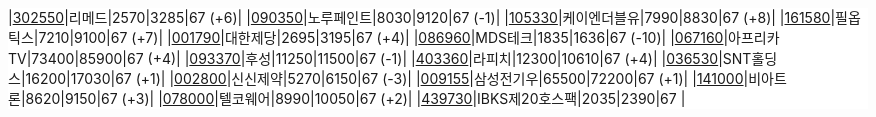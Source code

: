 |[302550](https://finance.daum.net/quotes/A302550)|리메드|2570|3285|67 (+6)|
|[090350](https://finance.daum.net/quotes/A090350)|노루페인트|8030|9120|67 (-1)|
|[105330](https://finance.daum.net/quotes/A105330)|케이엔더블유|7990|8830|67 (+8)|
|[161580](https://finance.daum.net/quotes/A161580)|필옵틱스|7210|9100|67 (+7)|
|[001790](https://finance.daum.net/quotes/A001790)|대한제당|2695|3195|67 (+4)|
|[086960](https://finance.daum.net/quotes/A086960)|MDS테크|1835|1636|67 (-10)|
|[067160](https://finance.daum.net/quotes/A067160)|아프리카TV|73400|85900|67 (+4)|
|[093370](https://finance.daum.net/quotes/A093370)|후성|11250|11500|67 (-1)|
|[403360](https://finance.daum.net/quotes/A403360)|라피치|12300|10610|67 (+4)|
|[036530](https://finance.daum.net/quotes/A036530)|SNT홀딩스|16200|17030|67 (+1)|
|[002800](https://finance.daum.net/quotes/A002800)|신신제약|5270|6150|67 (-3)|
|[009155](https://finance.daum.net/quotes/A009155)|삼성전기우|65500|72200|67 (+1)|
|[141000](https://finance.daum.net/quotes/A141000)|비아트론|8620|9150|67 (+3)|
|[078000](https://finance.daum.net/quotes/A078000)|텔코웨어|8990|10050|67 (+2)|
|[439730](https://finance.daum.net/quotes/A439730)|IBKS제20호스팩|2035|2390|67 |
